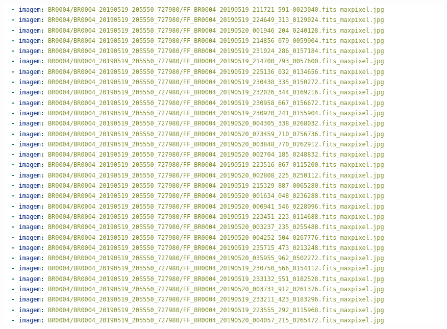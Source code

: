 ```yaml
  - imagem: BR0004/BR0004_20190519_205550_727980/FF_BR0004_20190519_211721_591_0023040.fits_maxpixel.jpg
  - imagem: BR0004/BR0004_20190519_205550_727980/FF_BR0004_20190519_224649_313_0129024.fits_maxpixel.jpg
  - imagem: BR0004/BR0004_20190519_205550_727980/FF_BR0004_20190520_001946_204_0240128.fits_maxpixel.jpg
  - imagem: BR0004/BR0004_20190519_205550_727980/FF_BR0004_20190519_214856_079_0059904.fits_maxpixel.jpg
  - imagem: BR0004/BR0004_20190519_205550_727980/FF_BR0004_20190519_231024_286_0157184.fits_maxpixel.jpg
  - imagem: BR0004/BR0004_20190519_205550_727980/FF_BR0004_20190519_214700_793_0057600.fits_maxpixel.jpg
  - imagem: BR0004/BR0004_20190519_205550_727980/FF_BR0004_20190519_225136_032_0134656.fits_maxpixel.jpg
  - imagem: BR0004/BR0004_20190519_205550_727980/FF_BR0004_20190519_230438_335_0150272.fits_maxpixel.jpg
  - imagem: BR0004/BR0004_20190519_205550_727980/FF_BR0004_20190519_232026_344_0169216.fits_maxpixel.jpg
  - imagem: BR0004/BR0004_20190519_205550_727980/FF_BR0004_20190519_230958_667_0156672.fits_maxpixel.jpg
  - imagem: BR0004/BR0004_20190519_205550_727980/FF_BR0004_20190519_230920_241_0155904.fits_maxpixel.jpg
  - imagem: BR0004/BR0004_20190519_205550_727980/FF_BR0004_20190520_004305_338_0268032.fits_maxpixel.jpg
  - imagem: BR0004/BR0004_20190519_205550_727980/FF_BR0004_20190520_073459_710_0756736.fits_maxpixel.jpg
  - imagem: BR0004/BR0004_20190519_205550_727980/FF_BR0004_20190520_003848_770_0262912.fits_maxpixel.jpg
  - imagem: BR0004/BR0004_20190519_205550_727980/FF_BR0004_20190520_002704_185_0248832.fits_maxpixel.jpg
  - imagem: BR0004/BR0004_20190519_205550_727980/FF_BR0004_20190519_223516_867_0115200.fits_maxpixel.jpg
  - imagem: BR0004/BR0004_20190519_205550_727980/FF_BR0004_20190520_002808_225_0250112.fits_maxpixel.jpg
  - imagem: BR0004/BR0004_20190519_205550_727980/FF_BR0004_20190519_215329_887_0065280.fits_maxpixel.jpg
  - imagem: BR0004/BR0004_20190519_205550_727980/FF_BR0004_20190520_001634_048_0236288.fits_maxpixel.jpg
  - imagem: BR0004/BR0004_20190519_205550_727980/FF_BR0004_20190520_000941_546_0228096.fits_maxpixel.jpg
  - imagem: BR0004/BR0004_20190519_205550_727980/FF_BR0004_20190519_223451_223_0114688.fits_maxpixel.jpg
  - imagem: BR0004/BR0004_20190519_205550_727980/FF_BR0004_20190520_003237_235_0255488.fits_maxpixel.jpg
  - imagem: BR0004/BR0004_20190519_205550_727980/FF_BR0004_20190520_004252_504_0267776.fits_maxpixel.jpg
  - imagem: BR0004/BR0004_20190519_205550_727980/FF_BR0004_20190519_235715_473_0213248.fits_maxpixel.jpg
  - imagem: BR0004/BR0004_20190519_205550_727980/FF_BR0004_20190520_035955_962_0502272.fits_maxpixel.jpg
  - imagem: BR0004/BR0004_20190519_205550_727980/FF_BR0004_20190519_230750_566_0154112.fits_maxpixel.jpg
  - imagem: BR0004/BR0004_20190519_205550_727980/FF_BR0004_20190519_233132_551_0182528.fits_maxpixel.jpg
  - imagem: BR0004/BR0004_20190519_205550_727980/FF_BR0004_20190520_003731_912_0261376.fits_maxpixel.jpg
  - imagem: BR0004/BR0004_20190519_205550_727980/FF_BR0004_20190519_233211_423_0183296.fits_maxpixel.jpg
  - imagem: BR0004/BR0004_20190519_205550_727980/FF_BR0004_20190519_223555_292_0115968.fits_maxpixel.jpg
  - imagem: BR0004/BR0004_20190519_205550_727980/FF_BR0004_20190520_004057_215_0265472.fits_maxpixel.jpg
```